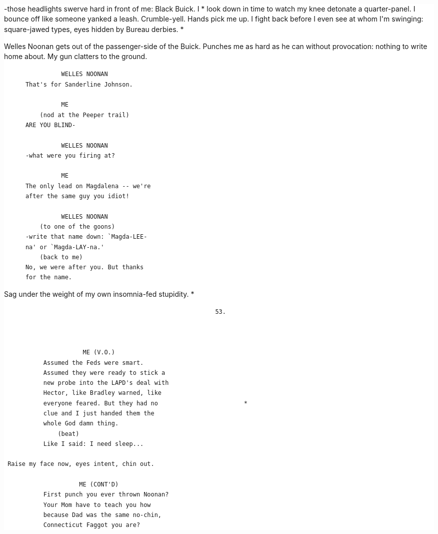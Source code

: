 -those headlights swerve hard in front of me: Black Buick. I    *
look down in time to watch my knee detonate a quarter-panel.
I bounce off like someone yanked a leash. Crumble-yell. Hands
pick me up. I fight back before I even see at whom I'm
swinging: square-jawed types, eyes hidden by Bureau derbies.    *

Welles Noonan gets out of the passenger-side of the Buick.
Punches me as hard as he can without provocation: nothing to
write home about. My gun clatters to the ground.

                    WELLES NOONAN
          That's for Sanderline Johnson.

                    ME
              (nod at the Peeper trail)
          ARE YOU BLIND-

                    WELLES NOONAN
          -what were you firing at?

                    ME
          The only lead on Magdalena -- we're
          after the same guy you idiot!

                    WELLES NOONAN
              (to one of the goons)
          -write that name down: `Magda-LEE-
          na' or `Magda-LAY-na.'
              (back to me)
          No, we were after you. But thanks
          for the name.

Sag under the weight of my own insomnia-fed stupidity.          *

                                                               53.



                          ME (V.O.)
               Assumed the Feds were smart.
               Assumed they were ready to stick a
               new probe into the LAPD's deal with
               Hector, like Bradley warned, like
               everyone feared. But they had no                        *
               clue and I just handed them the
               whole God damn thing.
                   (beat)
               Like I said: I need sleep...

     Raise my face now, eyes intent, chin out.

                         ME (CONT'D)
               First punch you ever thrown Noonan?
               Your Mom have to teach you how
               because Dad was the same no-chin,
               Connecticut Faggot you are?
